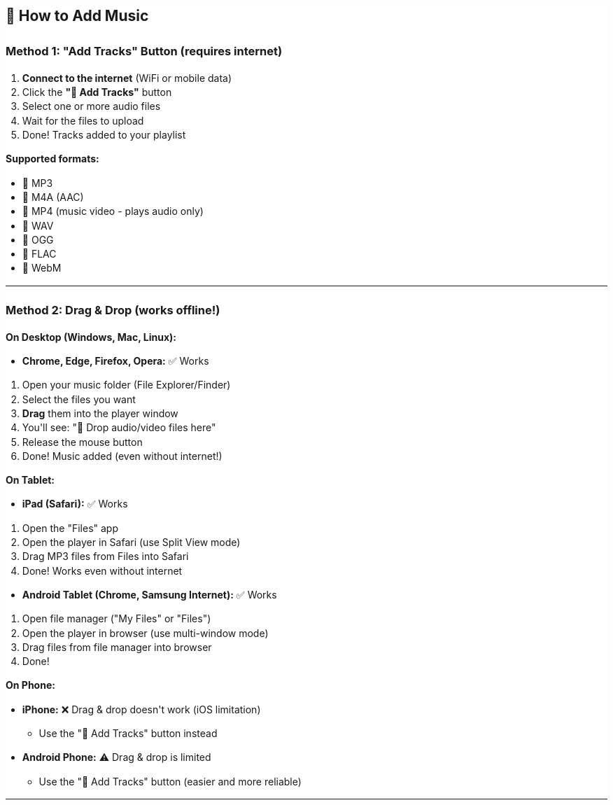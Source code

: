 
## 🎵 How to Add Music

### Method 1: "Add Tracks" Button (requires internet)

1. **Connect to the internet** (WiFi or mobile data)
2. Click the **"📁 Add Tracks"** button
3. Select one or more audio files
4. Wait for the files to upload
5. Done! Tracks added to your playlist

**Supported formats:**
- 🎵 MP3
- 🎵 M4A (AAC)
- 🎵 MP4 (music video - plays audio only)
- 🎵 WAV
- 🎵 OGG
- 🎵 FLAC
- 🎵 WebM

---

### Method 2: Drag & Drop (works offline!)

**On Desktop (Windows, Mac, Linux):**
- **Chrome, Edge, Firefox, Opera:** ✅ Works
1. Open your music folder (File Explorer/Finder)
2. Select the files you want
3. **Drag** them into the player window
4. You'll see: "🎵 Drop audio/video files here"
5. Release the mouse button
6. Done! Music added (even without internet!)

**On Tablet:**
- **iPad (Safari):** ✅ Works
1. Open the "Files" app
2. Open the player in Safari (use Split View mode)
3. Drag MP3 files from Files into Safari
4. Done! Works even without internet

- **Android Tablet (Chrome, Samsung Internet):** ✅ Works
1. Open file manager ("My Files" or "Files")
2. Open the player in browser (use multi-window mode)
3. Drag files from file manager into browser
4. Done!

**On Phone:**
- **iPhone:** ❌ Drag & drop doesn't work (iOS limitation)
  - Use the "📁 Add Tracks" button instead

- **Android Phone:** ⚠️ Drag & drop is limited
  - Use the "📁 Add Tracks" button (easier and more reliable)

---
